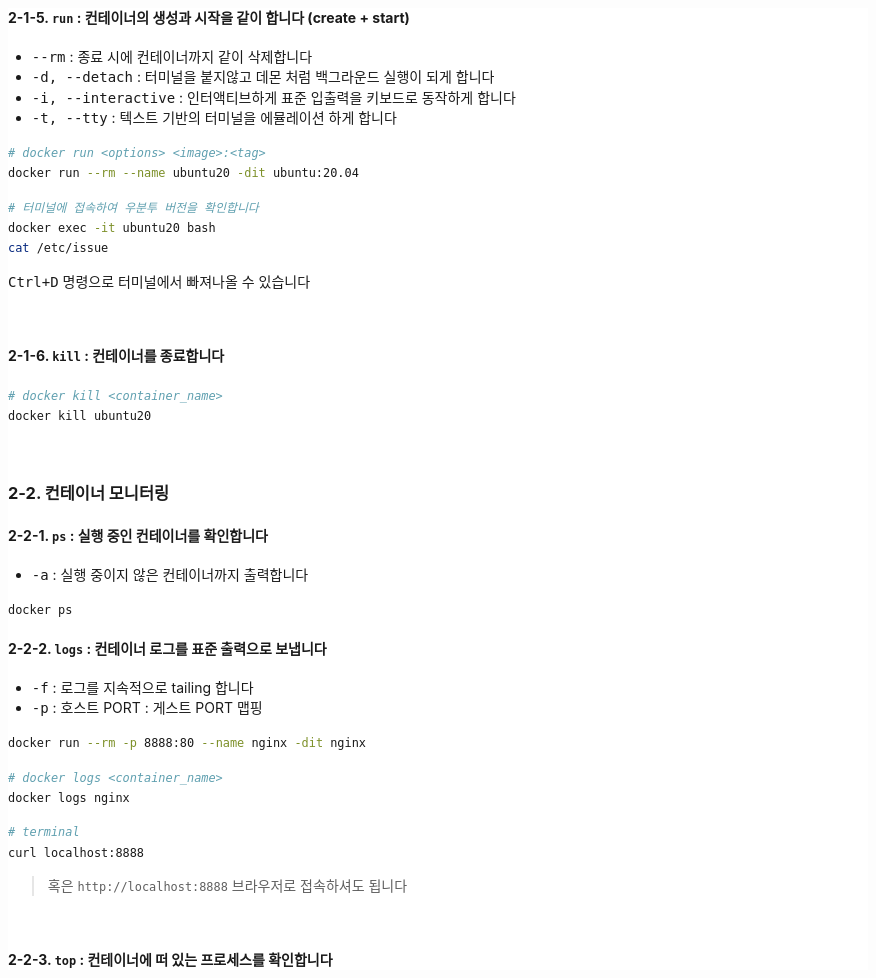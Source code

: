 #### 2-1-5. `run` : 컨테이너의 생성과 시작을 같이 합니다 (create + start)
  - <kbd>--rm</kbd> : 종료 시에 컨테이너까지 같이 삭제합니다
  - <kbd>-d, --detach</kbd> : 터미널을 붙지않고 데몬 처럼 백그라운드 실행이 되게 합니다
  - <kbd>-i, --interactive</kbd> : 인터액티브하게 표준 입출력을 키보드로 동작하게 합니다
  - <kbd>-t, --tty</kbd> : 텍스트 기반의 터미널을 에뮬레이션 하게 합니다
```bash
# docker run <options> <image>:<tag>
docker run --rm --name ubuntu20 -dit ubuntu:20.04
```
```bash
# 터미널에 접속하여 우분투 버전을 확인합니다
docker exec -it ubuntu20 bash
cat /etc/issue
```
<kbd><samp>Ctrl</samp>+<samp>D</samp></kbd> 명령으로 터미널에서 빠져나올 수 있습니다

<br>


#### 2-1-6. `kill` : 컨테이너를 종료합니다
```bash
# docker kill <container_name>
docker kill ubuntu20
```
<br>


### 2-2. 컨테이너 모니터링

#### 2-2-1. `ps` : 실행 중인 컨테이너를 확인합니다
  - <kbd>-a</kbd> : 실행 중이지 않은 컨테이너까지 출력합니다
```bash
docker ps
```

#### 2-2-2. `logs` : 컨테이너 로그를 표준 출력으로 보냅니다

  - <kbd>-f</kbd> : 로그를 지속적으로 tailing 합니다
  - <kbd>-p</kbd> : 호스트 PORT : 게스트 PORT 맵핑
```bash
docker run --rm -p 8888:80 --name nginx -dit nginx
```

```bash
# docker logs <container_name>
docker logs nginx
```

```bash
# terminal
curl localhost:8888
```
> 혹은 `http://localhost:8888` 브라우저로 접속하셔도 됩니다 
<br>


#### 2-2-3. `top` : 컨테이너에 떠 있는 프로세스를 확인합니다
